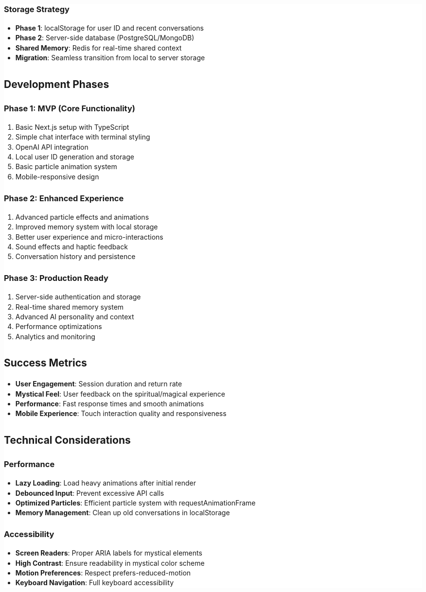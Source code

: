### Storage Strategy
- **Phase 1**: localStorage for user ID and recent conversations
- **Phase 2**: Server-side database (PostgreSQL/MongoDB)
- **Shared Memory**: Redis for real-time shared context
- **Migration**: Seamless transition from local to server storage

## Development Phases

### Phase 1: MVP (Core Functionality)
1. Basic Next.js setup with TypeScript
2. Simple chat interface with terminal styling
3. OpenAI API integration
4. Local user ID generation and storage
5. Basic particle animation system
6. Mobile-responsive design

### Phase 2: Enhanced Experience
1. Advanced particle effects and animations
2. Improved memory system with local storage
3. Better user experience and micro-interactions
4. Sound effects and haptic feedback
5. Conversation history and persistence

### Phase 3: Production Ready
1. Server-side authentication and storage
2. Real-time shared memory system
3. Advanced AI personality and context
4. Performance optimizations
5. Analytics and monitoring

## Success Metrics
- **User Engagement**: Session duration and return rate
- **Mystical Feel**: User feedback on the spiritual/magical experience
- **Performance**: Fast response times and smooth animations
- **Mobile Experience**: Touch interaction quality and responsiveness

## Technical Considerations

### Performance
- **Lazy Loading**: Load heavy animations after initial render
- **Debounced Input**: Prevent excessive API calls
- **Optimized Particles**: Efficient particle system with requestAnimationFrame
- **Memory Management**: Clean up old conversations in localStorage

### Accessibility
- **Screen Readers**: Proper ARIA labels for mystical elements
- **High Contrast**: Ensure readability in mystical color scheme
- **Motion Preferences**: Respect prefers-reduced-motion
- **Keyboard Navigation**: Full keyboard accessibility
